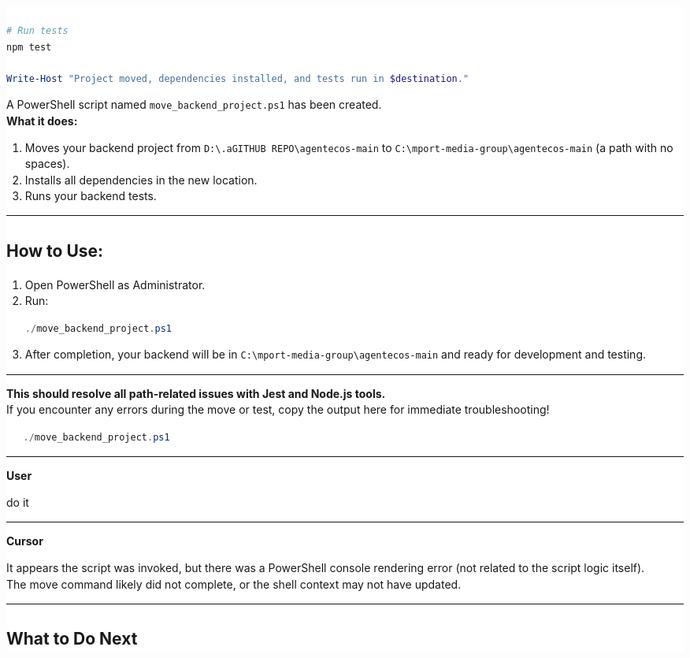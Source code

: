 ```powershell

# Run tests
npm test

Write-Host "Project moved, dependencies installed, and tests run in $destination."

```

A PowerShell script named `move_backend_project.ps1` has been created.  
**What it does:**
1. Moves your backend project from `D:\.aGITHUB REPO\agentecos-main` to `C:\mport-media-group\agentecos-main` (a path with no spaces).
2. Installs all dependencies in the new location.
3. Runs your backend tests.

---

## **How to Use:**

1. Open PowerShell as Administrator.
2. Run:
   ```powershell
   ./move_backend_project.ps1
   ```
3. After completion, your backend will be in `C:\mport-media-group\agentecos-main` and ready for development and testing.

---

**This should resolve all path-related issues with Jest and Node.js tools.**  
If you encounter any errors during the move or test, copy the output here for immediate troubleshooting!

```powershell
   ./move_backend_project.ps1
```

---

**User**

do it

---

**Cursor**

It appears the script was invoked, but there was a PowerShell console rendering error (not related to the script logic itself).  
The move command likely did not complete, or the shell context may not have updated.

---

## **What to Do Next**
